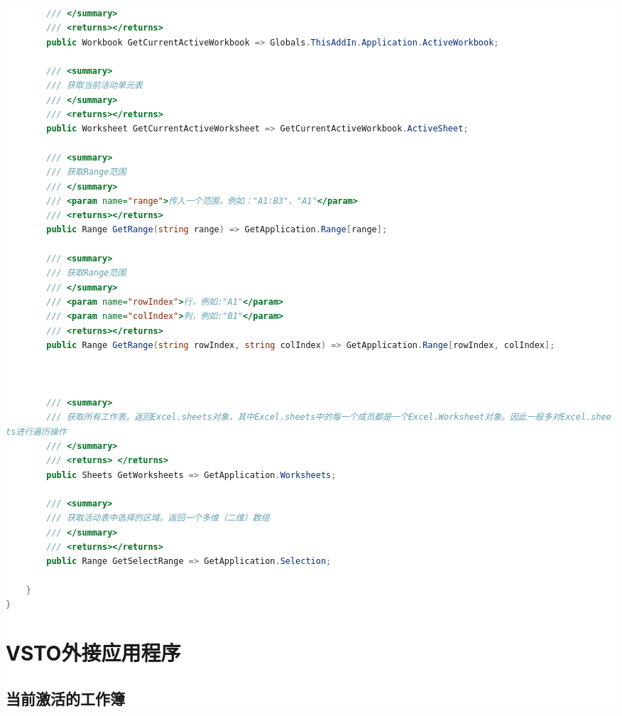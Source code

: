 ```C#
        /// </summary>
        /// <returns></returns>
        public Workbook GetCurrentActiveWorkbook => Globals.ThisAddIn.Application.ActiveWorkbook;

        /// <summary>
        /// 获取当前活动单元表
        /// </summary>
        /// <returns></returns>
        public Worksheet GetCurrentActiveWorksheet => GetCurrentActiveWorkbook.ActiveSheet;

        /// <summary>
        /// 获取Range范围
        /// </summary>
        /// <param name="range">传入一个范围，例如："A1:B3"、"A1"</param>
        /// <returns></returns>
        public Range GetRange(string range) => GetApplication.Range[range];

        /// <summary>
        /// 获取Range范围
        /// </summary>
        /// <param name="rowIndex">行，例如:"A1"</param>
        /// <param name="colIndex">列，例如:"B1"</param>
        /// <returns></returns>
        public Range GetRange(string rowIndex, string colIndex) => GetApplication.Range[rowIndex, colIndex];



        /// <summary>
        /// 获取所有工作表。返回Excel.sheets对象，其中Excel.sheets中的每一个成员都是一个Excel.Worksheet对象。因此一般多对Excel.sheets进行遍历操作
        /// </summary>
        /// <returns> </returns>
        public Sheets GetWorksheets => GetApplication.Worksheets;

        /// <summary>
        /// 获取活动表中选择的区域。返回一个多维（二维）数组
        /// </summary>
        /// <returns></returns>
        public Range GetSelectRange => GetApplication.Selection;

    }
}
```



# VSTO外接应用程序

## 当前激活的工作簿
